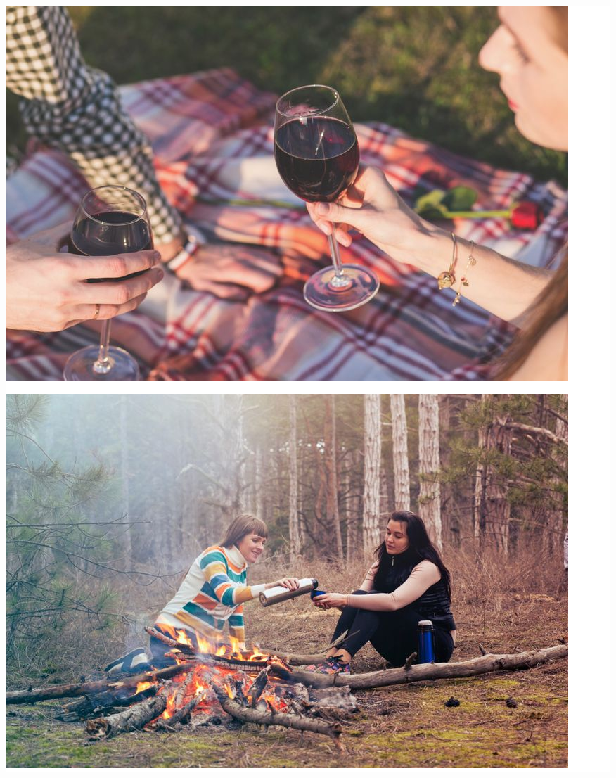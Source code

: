 ![image from pexels.com](assets/section/m03/m030102/pw43id7wjocjnnqf/pexels-photo-160322.jpeg)

![image from pexels.com](assets/section/m03/m030102/pw43id7wjocjnnqf/pexels-photo-344100.jpeg)
